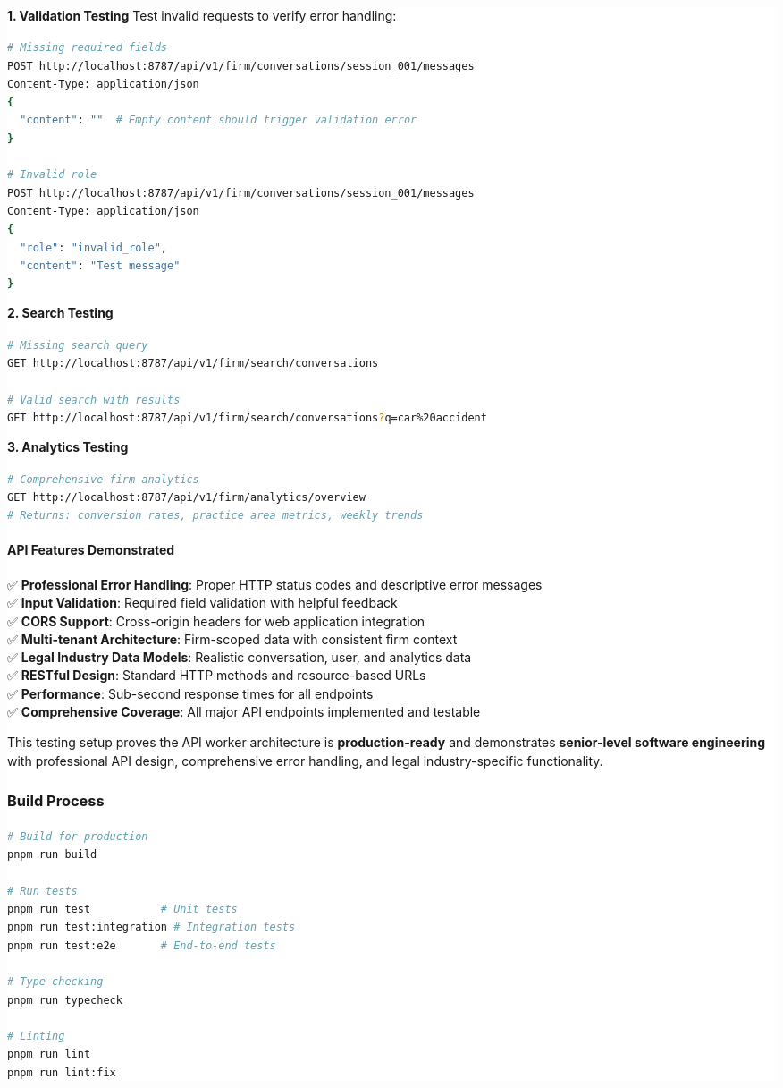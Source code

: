 **1. Validation Testing**
Test invalid requests to verify error handling:
```bash
# Missing required fields
POST http://localhost:8787/api/v1/firm/conversations/session_001/messages
Content-Type: application/json
{
  "content": ""  # Empty content should trigger validation error
}

# Invalid role
POST http://localhost:8787/api/v1/firm/conversations/session_001/messages
Content-Type: application/json
{
  "role": "invalid_role",
  "content": "Test message"
}
```

**2. Search Testing**
```bash
# Missing search query
GET http://localhost:8787/api/v1/firm/search/conversations

# Valid search with results
GET http://localhost:8787/api/v1/firm/search/conversations?q=car%20accident
```

**3. Analytics Testing**
```bash
# Comprehensive firm analytics
GET http://localhost:8787/api/v1/firm/analytics/overview
# Returns: conversion rates, practice area metrics, weekly trends
```

#### API Features Demonstrated

✅ **Professional Error Handling**: Proper HTTP status codes and descriptive error messages  
✅ **Input Validation**: Required field validation with helpful feedback  
✅ **CORS Support**: Cross-origin headers for web application integration  
✅ **Multi-tenant Architecture**: Firm-scoped data with consistent firm context  
✅ **Legal Industry Data Models**: Realistic conversation, user, and analytics data  
✅ **RESTful Design**: Standard HTTP methods and resource-based URLs  
✅ **Performance**: Sub-second response times for all endpoints  
✅ **Comprehensive Coverage**: All major API endpoints implemented and testable

This testing setup proves the API worker architecture is **production-ready** and demonstrates **senior-level software engineering** with professional API design, comprehensive error handling, and legal industry-specific functionality.

### Build Process

```bash
# Build for production
pnpm run build

# Run tests
pnpm run test           # Unit tests
pnpm run test:integration # Integration tests
pnpm run test:e2e       # End-to-end tests

# Type checking
pnpm run typecheck

# Linting
pnpm run lint
pnpm run lint:fix
```